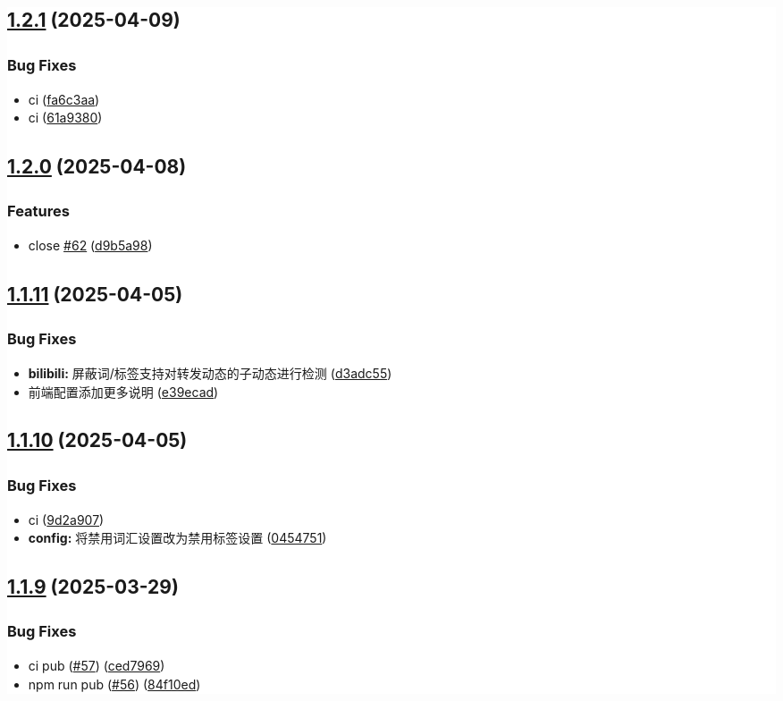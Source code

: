 ## [1.2.1](https://github.com/ikenxuan/karin-plugin-kkk/compare/v1.2.0...v1.2.1) (2025-04-09)


### Bug Fixes

* ci ([fa6c3aa](https://github.com/ikenxuan/karin-plugin-kkk/commit/fa6c3aa61e751580c199d8c49548c4b835d9b246))
* ci ([61a9380](https://github.com/ikenxuan/karin-plugin-kkk/commit/61a9380bddde67a5f731bced1bbab048256b7032))

## [1.2.0](https://github.com/ikenxuan/karin-plugin-kkk/compare/v1.1.11...v1.2.0) (2025-04-08)


### Features

* close [#62](https://github.com/ikenxuan/karin-plugin-kkk/issues/62) ([d9b5a98](https://github.com/ikenxuan/karin-plugin-kkk/commit/d9b5a984f9b00f9bb37e3dadfb253a15ae5609e6))

## [1.1.11](https://github.com/ikenxuan/karin-plugin-kkk/compare/v1.1.10...v1.1.11) (2025-04-05)


### Bug Fixes

* **bilibili:** 屏蔽词/标签支持对转发动态的子动态进行检测 ([d3adc55](https://github.com/ikenxuan/karin-plugin-kkk/commit/d3adc552663d709675c763ff53594461f9d58f1d))
* 前端配置添加更多说明 ([e39ecad](https://github.com/ikenxuan/karin-plugin-kkk/commit/e39ecadc4b1a251bf626e998ada09e79dac4e039))

## [1.1.10](https://github.com/ikenxuan/karin-plugin-kkk/compare/v1.1.9...v1.1.10) (2025-04-05)


### Bug Fixes

* ci ([9d2a907](https://github.com/ikenxuan/karin-plugin-kkk/commit/9d2a907aee3e868b58f78eafddff5402f4cbabab))
* **config:** 将禁用词汇设置改为禁用标签设置 ([0454751](https://github.com/ikenxuan/karin-plugin-kkk/commit/0454751ccb8e93d5bb68996468ded5cb1c59f5f0))

## [1.1.9](https://github.com/ikenxuan/karin-plugin-kkk/compare/v1.1.8...v1.1.9) (2025-03-29)


### Bug Fixes

* ci pub ([#57](https://github.com/ikenxuan/karin-plugin-kkk/issues/57)) ([ced7969](https://github.com/ikenxuan/karin-plugin-kkk/commit/ced79693434dc9a394221e6bf371381c72dcc189))
* npm run pub ([#56](https://github.com/ikenxuan/karin-plugin-kkk/issues/56)) ([84f10ed](https://github.com/ikenxuan/karin-plugin-kkk/commit/84f10eda0521307ad0f278bc00d3f2ff3a8ef963))
